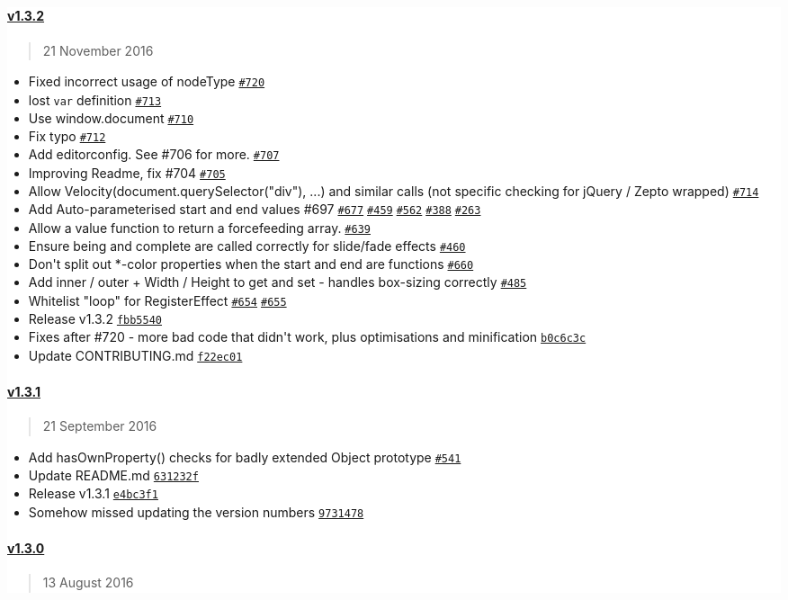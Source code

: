 #### [v1.3.2](https://github.com/julianshapiro/velocity/compare/v1.3.1...v1.3.2)

> 21 November 2016

- Fixed incorrect usage of nodeType [`#720`](https://github.com/julianshapiro/velocity/pull/720)
- lost `var` definition [`#713`](https://github.com/julianshapiro/velocity/pull/713)
- Use window.document [`#710`](https://github.com/julianshapiro/velocity/pull/710)
- Fix typo [`#712`](https://github.com/julianshapiro/velocity/pull/712)
- Add editorconfig. See #706 for more. [`#707`](https://github.com/julianshapiro/velocity/pull/707)
- Improving Readme, fix #704 [`#705`](https://github.com/julianshapiro/velocity/pull/705)
- Allow Velocity(document.querySelector("div"), ...) and similar calls (not specific checking for jQuery / Zepto wrapped) [`#714`](https://github.com/julianshapiro/velocity/issues/714)
- Add Auto-parameterised start and end values #697 [`#677`](https://github.com/julianshapiro/velocity/issues/677) [`#459`](https://github.com/julianshapiro/velocity/issues/459) [`#562`](https://github.com/julianshapiro/velocity/issues/562) [`#388`](https://github.com/julianshapiro/velocity/issues/388) [`#263`](https://github.com/julianshapiro/velocity/issues/263)
- Allow a value function to return a forcefeeding array. [`#639`](https://github.com/julianshapiro/velocity/issues/639)
- Ensure being and complete are called correctly for slide/fade effects [`#460`](https://github.com/julianshapiro/velocity/issues/460)
- Don't split out *-color properties when the start and end are functions [`#660`](https://github.com/julianshapiro/velocity/issues/660)
- Add inner / outer + Width / Height to get and set - handles box-sizing correctly [`#485`](https://github.com/julianshapiro/velocity/issues/485)
- Whitelist "loop" for RegisterEffect [`#654`](https://github.com/julianshapiro/velocity/issues/654) [`#655`](https://github.com/julianshapiro/velocity/issues/655)
- Release v1.3.2 [`fbb5540`](https://github.com/julianshapiro/velocity/commit/fbb554026a8ad2c1069a8de55f13c4930b02ecdd)
- Fixes after #720 - more bad code that didn't work, plus optimisations and minification [`b0c6c3c`](https://github.com/julianshapiro/velocity/commit/b0c6c3c05063c4501818897b71f1c1a7737d5fb4)
- Update CONTRIBUTING.md [`f22ec01`](https://github.com/julianshapiro/velocity/commit/f22ec01bc11e114daab7d314af2fc7478794c379)

#### [v1.3.1](https://github.com/julianshapiro/velocity/compare/v1.3.0...v1.3.1)

> 21 September 2016

- Add hasOwnProperty() checks for badly extended Object prototype [`#541`](https://github.com/julianshapiro/velocity/issues/541)
- Update README.md [`631232f`](https://github.com/julianshapiro/velocity/commit/631232f892591d0e11a7130058505561d886bd84)
- Release v1.3.1 [`e4bc3f1`](https://github.com/julianshapiro/velocity/commit/e4bc3f1010ce78482f85288e66080a4f8e968476)
- Somehow missed updating the version numbers [`9731478`](https://github.com/julianshapiro/velocity/commit/9731478e101db5d6ac8b74910b993176dfaff7ce)

#### [v1.3.0](https://github.com/julianshapiro/velocity/compare/v1.2.3...v1.3.0)

> 13 August 2016
